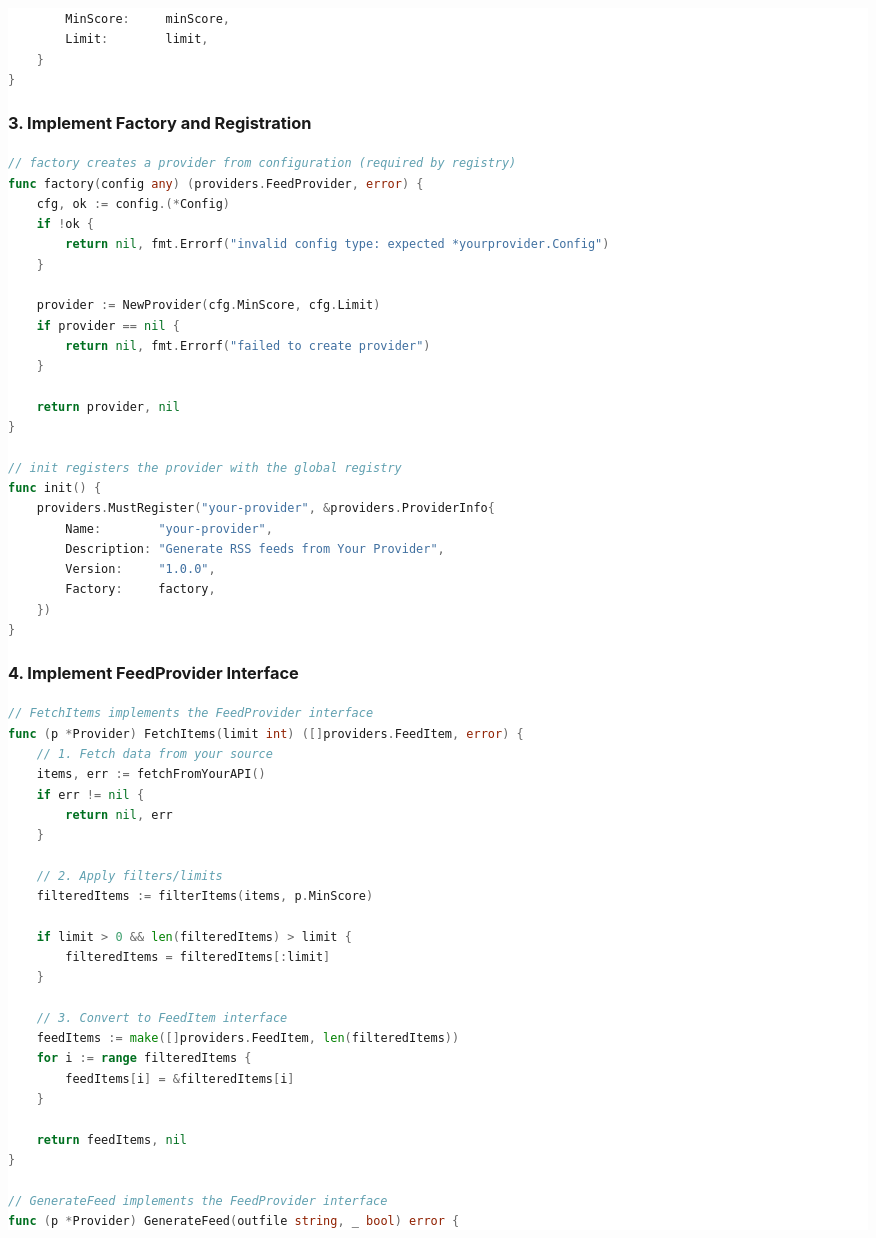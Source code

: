 ```go
        MinScore:     minScore,
        Limit:        limit,
    }
}
```

### 3. Implement Factory and Registration

```go
// factory creates a provider from configuration (required by registry)
func factory(config any) (providers.FeedProvider, error) {
    cfg, ok := config.(*Config)
    if !ok {
        return nil, fmt.Errorf("invalid config type: expected *yourprovider.Config")
    }

    provider := NewProvider(cfg.MinScore, cfg.Limit)
    if provider == nil {
        return nil, fmt.Errorf("failed to create provider")
    }

    return provider, nil
}

// init registers the provider with the global registry
func init() {
    providers.MustRegister("your-provider", &providers.ProviderInfo{
        Name:        "your-provider",
        Description: "Generate RSS feeds from Your Provider",
        Version:     "1.0.0",
        Factory:     factory,
    })
}
```

### 4. Implement FeedProvider Interface

```go
// FetchItems implements the FeedProvider interface
func (p *Provider) FetchItems(limit int) ([]providers.FeedItem, error) {
    // 1. Fetch data from your source
    items, err := fetchFromYourAPI()
    if err != nil {
        return nil, err
    }

    // 2. Apply filters/limits
    filteredItems := filterItems(items, p.MinScore)

    if limit > 0 && len(filteredItems) > limit {
        filteredItems = filteredItems[:limit]
    }

    // 3. Convert to FeedItem interface
    feedItems := make([]providers.FeedItem, len(filteredItems))
    for i := range filteredItems {
        feedItems[i] = &filteredItems[i]
    }

    return feedItems, nil
}

// GenerateFeed implements the FeedProvider interface
func (p *Provider) GenerateFeed(outfile string, _ bool) error {
```